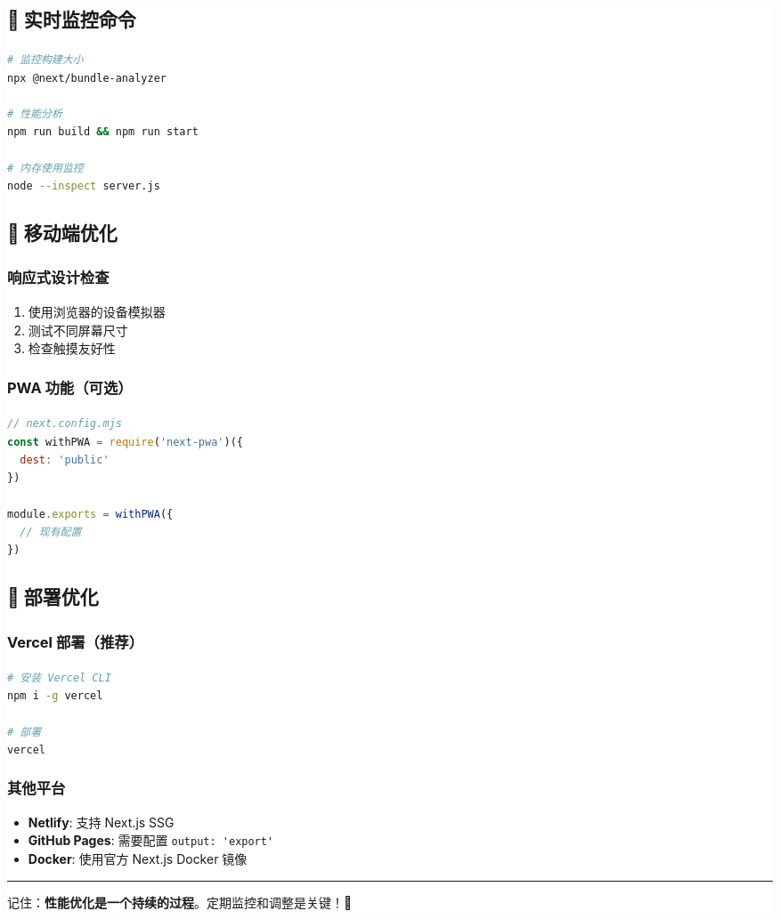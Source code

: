 ## 🚦 实时监控命令

```bash
# 监控构建大小
npx @next/bundle-analyzer

# 性能分析
npm run build && npm run start

# 内存使用监控
node --inspect server.js
```

## 📱 移动端优化

### 响应式设计检查
1. 使用浏览器的设备模拟器
2. 测试不同屏幕尺寸
3. 检查触摸友好性

### PWA 功能（可选）
```javascript
// next.config.mjs
const withPWA = require('next-pwa')({
  dest: 'public'
})

module.exports = withPWA({
  // 现有配置
})
```

## 🎉 部署优化

### Vercel 部署（推荐）
```bash
# 安装 Vercel CLI
npm i -g vercel

# 部署
vercel
```

### 其他平台
- **Netlify**: 支持 Next.js SSG
- **GitHub Pages**: 需要配置 `output: 'export'`
- **Docker**: 使用官方 Next.js Docker 镜像

---

记住：**性能优化是一个持续的过程**。定期监控和调整是关键！🚀 